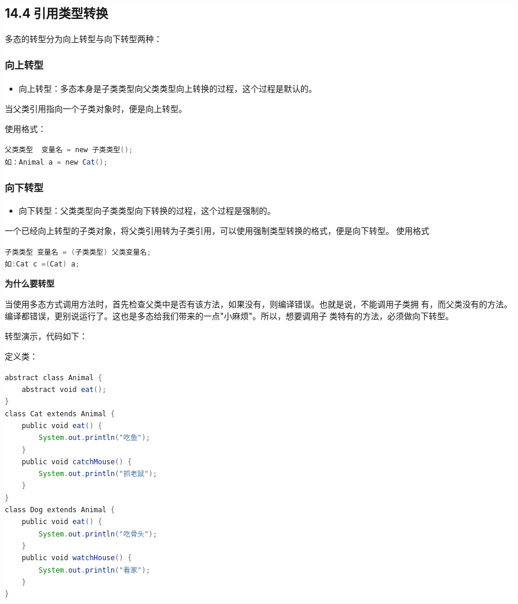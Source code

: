 

## 14.4 引用类型转换 

多态的转型分为向上转型与向下转型两种： 

### **向上转型** 

- 向上转型：多态本身是子类类型向父类类型向上转换的过程，这个过程是默认的。

当父类引用指向一个子类对象时，便是向上转型。

使用格式：

```java
父类类型  变量名 = new 子类类型(); 
如：Animal a = new Cat();

```

### **向下转型** 

- 向下转型：父类类型向子类类型向下转换的过程，这个过程是强制的。

一个已经向上转型的子类对象，将父类引用转为子类引用，可以使用强制类型转换的格式，便是向下转型。
使用格式

```java
子类类型 变量名 = (子类类型) 父类变量名; 
如:Cat c =(Cat) a;  
```

**为什么要转型** 

当使用多态方式调用方法时，首先检查父类中是否有该方法，如果没有，则编译错误。也就是说，不能调用子类拥 有，而父类没有的方法。编译都错误，更别说运行了。这也是多态给我们带来的一点"小麻烦"。所以，想要调用子 类特有的方法，必须做向下转型。

转型演示，代码如下：

定义类：

```java
abstract class Animal {       
    abstract void eat();   
}     
class Cat extends Animal {       
    public void eat() {           
        System.out.println("吃鱼");       
    }       
    public void catchMouse() {           
        System.out.println("抓老鼠");       
    }   
}     
class Dog extends Animal {       
    public void eat() {           
        System.out.println("吃骨头");       
    }       
    public void watchHouse() {           
        System.out.println("看家");       
    }   
}
```
